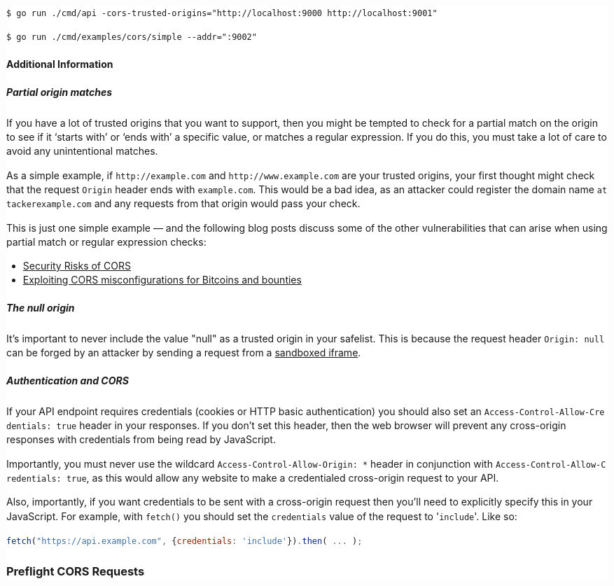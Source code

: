 
```
$ go run ./cmd/api -cors-trusted-origins="http://localhost:9000 http://localhost:9001"
```

```
$ go run ./cmd/examples/cors/simple --addr=":9002"
```

#### Additional Information

##### Partial origin matches

If you have a lot of trusted origins that you want to support, then you might be tempted to check for a partial match on the origin to see if it ‘starts with’ or ‘ends with’ a specific value, or matches a regular expression. If you do this, you must take a lot of care to avoid any unintentional matches. 

As a simple example, if `http://example.com` and `http://www.example.com` are your trusted origins, your first thought might check that the request `Origin` header ends with `example.com`. This would be a bad idea, as an attacker could register the domain name `attackerexample.com` and any requests from that origin would pass your check. 

This is just one simple example — and the following blog posts discuss some of the other vulnerabilities that can arise when using partial match or regular expression checks:

- [Security Risks of CORS](https://medium.com/@ehayushpathak/security-risks-of-cors-e3f4a25c04d7)
- [Exploiting CORS misconfigurations for Bitcoins and bounties](https://portswigger.net/research/exploiting-cors-misconfigurations-for-bitcoins-and-bounties)

##### The null origin

It’s important to never include the value "null" as a trusted origin in your safelist. This is because the request header `Origin: null` can be forged by an attacker by sending a request from a [sandboxed iframe](https://stackoverflow.com/questions/44764338/origin-header-null-for-xhr-request-made-from-iframe-with-sandbox-attribute/44765536#44765536).

##### Authentication and CORS

If your API endpoint requires credentials (cookies or HTTP basic authentication) you should also set an `Access-Control-Allow-Credentials: true` header in your responses. If you don’t set this header, then the web browser will prevent any cross-origin responses with credentials from being read by JavaScript. 

Importantly, you must never use the wildcard `Access-Control-Allow-Origin: *` header in conjunction with `Access-Control-Allow-Credentials: true`, as this would allow any website to make a credentialed cross-origin request to your API. 

Also, importantly, if you want credentials to be sent with a cross-origin request then you’ll need to explicitly specify this in your JavaScript. For example, with `fetch()` you should set the `credentials` value of the request to '`include`'. Like so:

```js
fetch("https://api.example.com", {credentials: 'include'}).then( ... );
```

### Preflight CORS Requests
